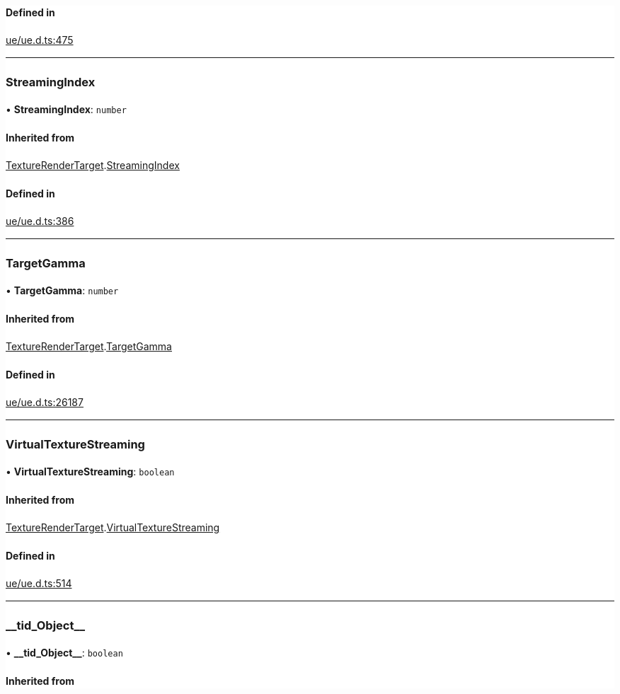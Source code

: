 #### Defined in

[ue/ue.d.ts:475](https://github.com/YugMetaverse/yug_typings/blob/b7d9b19/ue/ue.d.ts#L475)

___

### StreamingIndex

• **StreamingIndex**: `number`

#### Inherited from

[TextureRenderTarget](ue_ue.TextureRenderTarget.md).[StreamingIndex](ue_ue.TextureRenderTarget.md#streamingindex)

#### Defined in

[ue/ue.d.ts:386](https://github.com/YugMetaverse/yug_typings/blob/b7d9b19/ue/ue.d.ts#L386)

___

### TargetGamma

• **TargetGamma**: `number`

#### Inherited from

[TextureRenderTarget](ue_ue.TextureRenderTarget.md).[TargetGamma](ue_ue.TextureRenderTarget.md#targetgamma)

#### Defined in

[ue/ue.d.ts:26187](https://github.com/YugMetaverse/yug_typings/blob/b7d9b19/ue/ue.d.ts#L26187)

___

### VirtualTextureStreaming

• **VirtualTextureStreaming**: `boolean`

#### Inherited from

[TextureRenderTarget](ue_ue.TextureRenderTarget.md).[VirtualTextureStreaming](ue_ue.TextureRenderTarget.md#virtualtexturestreaming)

#### Defined in

[ue/ue.d.ts:514](https://github.com/YugMetaverse/yug_typings/blob/b7d9b19/ue/ue.d.ts#L514)

___

### \_\_tid\_Object\_\_

• **\_\_tid\_Object\_\_**: `boolean`

#### Inherited from
